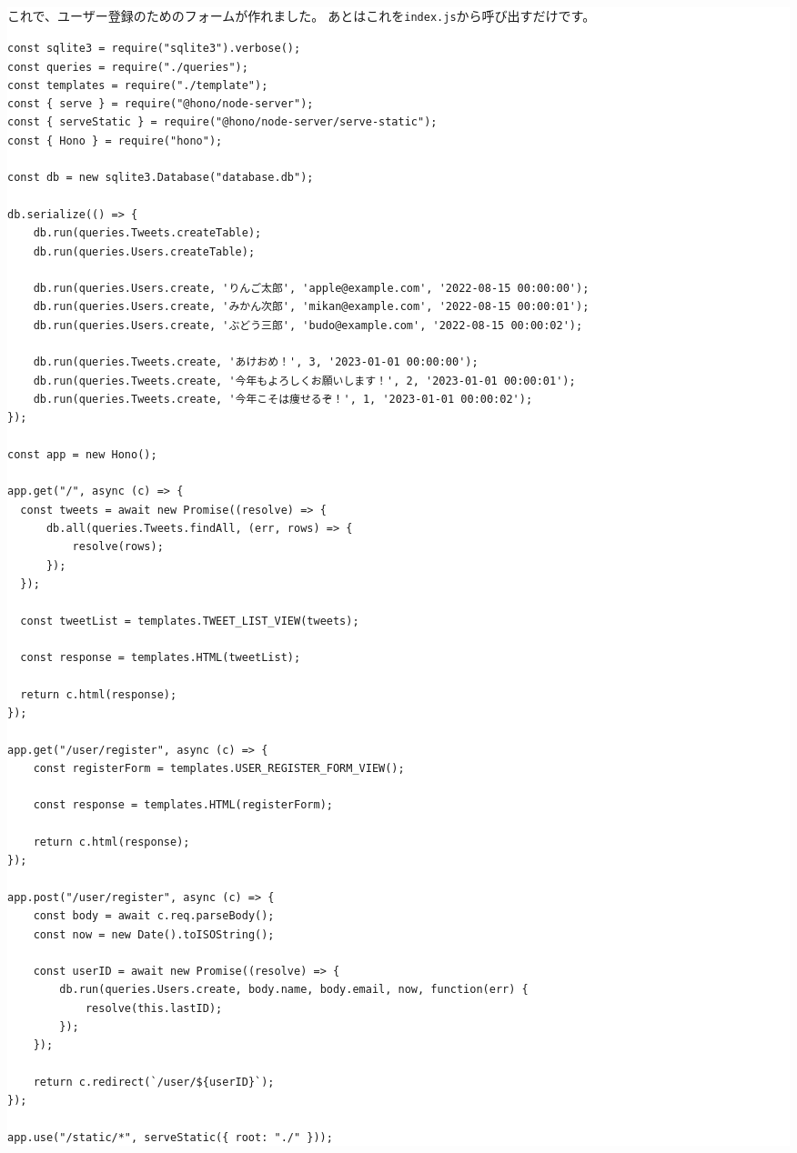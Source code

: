 これで、ユーザー登録のためのフォームが作れました。
あとはこれを`index.js`から呼び出すだけです。

```js:index.js{39-58}
const sqlite3 = require("sqlite3").verbose();
const queries = require("./queries");
const templates = require("./template");
const { serve } = require("@hono/node-server");
const { serveStatic } = require("@hono/node-server/serve-static");
const { Hono } = require("hono");

const db = new sqlite3.Database("database.db");

db.serialize(() => {
    db.run(queries.Tweets.createTable);
    db.run(queries.Users.createTable);

    db.run(queries.Users.create, 'りんご太郎', 'apple@example.com', '2022-08-15 00:00:00');
    db.run(queries.Users.create, 'みかん次郎', 'mikan@example.com', '2022-08-15 00:00:01');
    db.run(queries.Users.create, 'ぶどう三郎', 'budo@example.com', '2022-08-15 00:00:02');

    db.run(queries.Tweets.create, 'あけおめ！', 3, '2023-01-01 00:00:00');
    db.run(queries.Tweets.create, '今年もよろしくお願いします！', 2, '2023-01-01 00:00:01');
    db.run(queries.Tweets.create, '今年こそは痩せるぞ！', 1, '2023-01-01 00:00:02');
});

const app = new Hono();

app.get("/", async (c) => {
  const tweets = await new Promise((resolve) => {
      db.all(queries.Tweets.findAll, (err, rows) => {
          resolve(rows);
      });
  });

  const tweetList = templates.TWEET_LIST_VIEW(tweets);

  const response = templates.HTML(tweetList);

  return c.html(response);
});

app.get("/user/register", async (c) => {
    const registerForm = templates.USER_REGISTER_FORM_VIEW();

    const response = templates.HTML(registerForm);

    return c.html(response);
});

app.post("/user/register", async (c) => {
    const body = await c.req.parseBody();
    const now = new Date().toISOString();

    const userID = await new Promise((resolve) => {
        db.run(queries.Users.create, body.name, body.email, now, function(err) {
            resolve(this.lastID);
        });
    });

    return c.redirect(`/user/${userID}`);
});

app.use("/static/*", serveStatic({ root: "./" }));
```